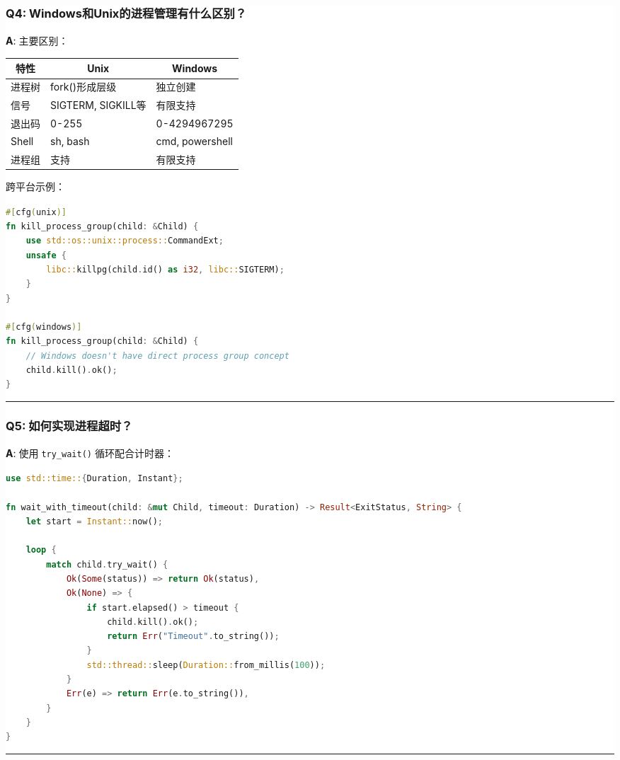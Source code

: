 
### Q4: Windows和Unix的进程管理有什么区别？

**A**: 主要区别：

| 特性 | Unix | Windows |
|------|------|---------|
| 进程树 | fork()形成层级 | 独立创建 |
| 信号 | SIGTERM, SIGKILL等 | 有限支持 |
| 退出码 | 0-255 | 0-4294967295 |
| Shell | sh, bash | cmd, powershell |
| 进程组 | 支持 | 有限支持 |

跨平台示例：

```rust
#[cfg(unix)]
fn kill_process_group(child: &Child) {
    use std::os::unix::process::CommandExt;
    unsafe {
        libc::killpg(child.id() as i32, libc::SIGTERM);
    }
}

#[cfg(windows)]
fn kill_process_group(child: &Child) {
    // Windows doesn't have direct process group concept
    child.kill().ok();
}
```

---

### Q5: 如何实现进程超时？

**A**: 使用 `try_wait()` 循环配合计时器：

```rust
use std::time::{Duration, Instant};

fn wait_with_timeout(child: &mut Child, timeout: Duration) -> Result<ExitStatus, String> {
    let start = Instant::now();
    
    loop {
        match child.try_wait() {
            Ok(Some(status)) => return Ok(status),
            Ok(None) => {
                if start.elapsed() > timeout {
                    child.kill().ok();
                    return Err("Timeout".to_string());
                }
                std::thread::sleep(Duration::from_millis(100));
            }
            Err(e) => return Err(e.to_string()),
        }
    }
}
```

---